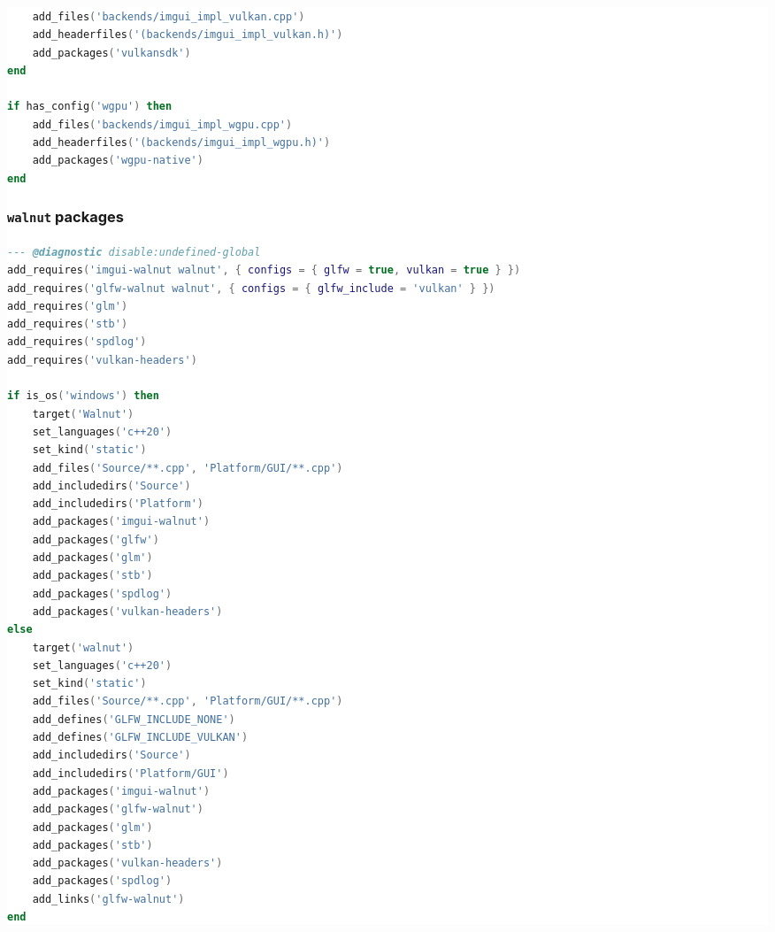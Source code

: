 ```lua
    add_files('backends/imgui_impl_vulkan.cpp')
    add_headerfiles('(backends/imgui_impl_vulkan.h)')
    add_packages('vulkansdk')
end

if has_config('wgpu') then
    add_files('backends/imgui_impl_wgpu.cpp')
    add_headerfiles('(backends/imgui_impl_wgpu.h)')
    add_packages('wgpu-native')
end

```

### `walnut` packages

```lua
--- @diagnostic disable:undefined-global
add_requires('imgui-walnut walnut', { configs = { glfw = true, vulkan = true } })
add_requires('glfw-walnut walnut', { configs = { glfw_include = 'vulkan' } })
add_requires('glm')
add_requires('stb')
add_requires('spdlog')
add_requires('vulkan-headers')

if is_os('windows') then
    target('Walnut')
    set_languages('c++20')
    set_kind('static')
    add_files('Source/**.cpp', 'Platform/GUI/**.cpp')
    add_includedirs('Source')
    add_includedirs('Platform')
    add_packages('imgui-walnut')
    add_packages('glfw')
    add_packages('glm')
    add_packages('stb')
    add_packages('spdlog')
    add_packages('vulkan-headers')
else
    target('walnut')
    set_languages('c++20')
    set_kind('static')
    add_files('Source/**.cpp', 'Platform/GUI/**.cpp')
    add_defines('GLFW_INCLUDE_NONE')
    add_defines('GLFW_INCLUDE_VULKAN')
    add_includedirs('Source')
    add_includedirs('Platform/GUI')
    add_packages('imgui-walnut')
    add_packages('glfw-walnut')
    add_packages('glm')
    add_packages('stb')
    add_packages('vulkan-headers')
    add_packages('spdlog')
    add_links('glfw-walnut')
end
```

